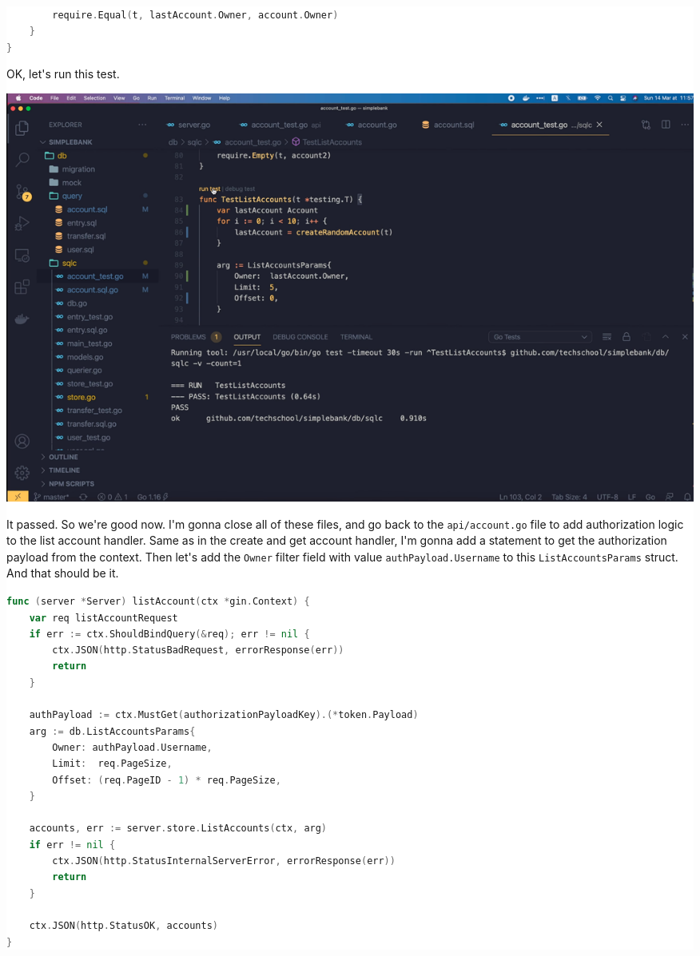 ```go
		require.Equal(t, lastAccount.Owner, account.Owner)
	}
}
```

OK, let's run this test.

![](../images/part22/13.png)

It passed. So we're good now. I'm gonna close all of these files, and go back
to the `api/account.go` file to add authorization logic to the list account 
handler. Same as in the create and get account handler, I'm gonna add a 
statement to get the authorization payload from the context. Then let's add
the `Owner` filter field with value `authPayload.Username` to this 
`ListAccountsParams` struct. And that should be it.

```go
func (server *Server) listAccount(ctx *gin.Context) {
	var req listAccountRequest
	if err := ctx.ShouldBindQuery(&req); err != nil {
		ctx.JSON(http.StatusBadRequest, errorResponse(err))
		return
	}

	authPayload := ctx.MustGet(authorizationPayloadKey).(*token.Payload)
	arg := db.ListAccountsParams{
		Owner: authPayload.Username,
		Limit:  req.PageSize,
		Offset: (req.PageID - 1) * req.PageSize,
	}

	accounts, err := server.store.ListAccounts(ctx, arg)
	if err != nil {
		ctx.JSON(http.StatusInternalServerError, errorResponse(err))
		return
	}

	ctx.JSON(http.StatusOK, accounts)
}
```